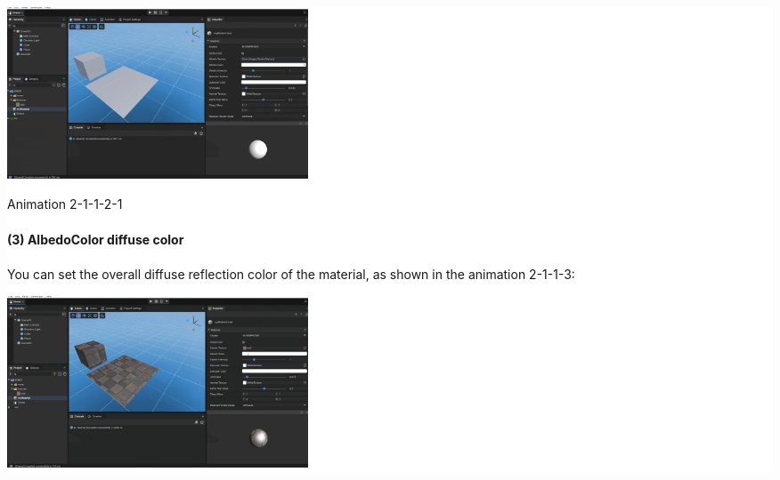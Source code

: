 <img src="img/2-1-1-2-1.gif" style="zoom: 33%;" />

Animation 2-1-1-2-1

#### (3) AlbedoColor diffuse color

You can set the overall diffuse reflection color of the material, as shown in the animation 2-1-1-3:

<img src="img/2-1-1-3.gif" style="zoom: 33%;" />
